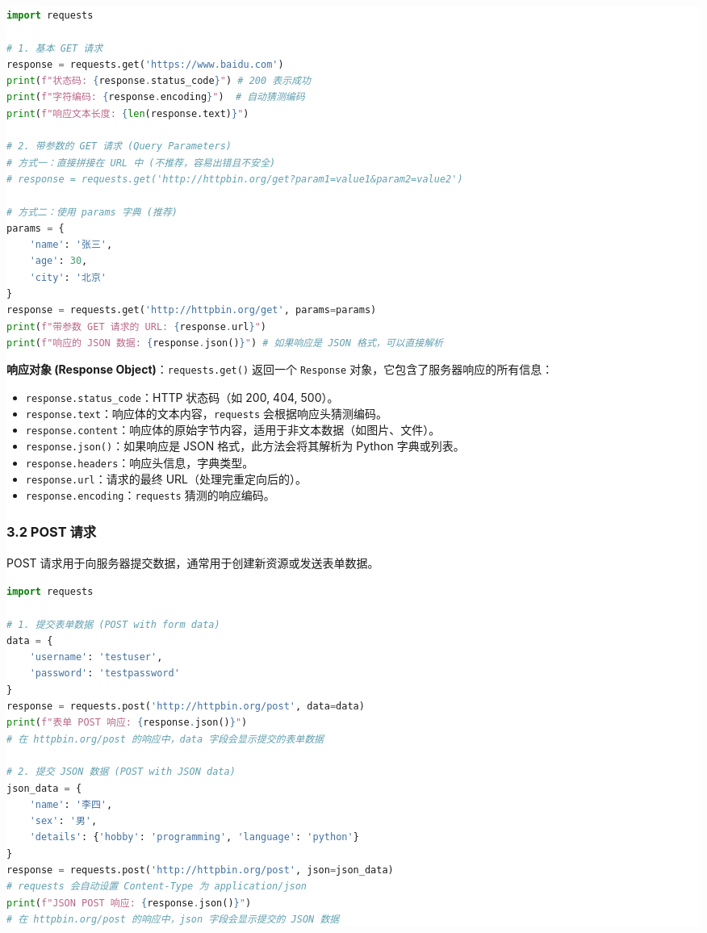 ```python
import requests

# 1. 基本 GET 请求
response = requests.get('https://www.baidu.com')
print(f"状态码: {response.status_code}") # 200 表示成功
print(f"字符编码: {response.encoding}")  # 自动猜测编码
print(f"响应文本长度: {len(response.text)}")

# 2. 带参数的 GET 请求 (Query Parameters)
# 方式一：直接拼接在 URL 中 (不推荐，容易出错且不安全)
# response = requests.get('http://httpbin.org/get?param1=value1&param2=value2')

# 方式二：使用 params 字典 (推荐)
params = {
    'name': '张三',
    'age': 30,
    'city': '北京'
}
response = requests.get('http://httpbin.org/get', params=params)
print(f"带参数 GET 请求的 URL: {response.url}")
print(f"响应的 JSON 数据: {response.json()}") # 如果响应是 JSON 格式，可以直接解析
```

**响应对象 (Response Object)**：`requests.get()` 返回一个 `Response` 对象，它包含了服务器响应的所有信息：
*   `response.status_code`：HTTP 状态码（如 200, 404, 500）。
*   `response.text`：响应体的文本内容，`requests` 会根据响应头猜测编码。
*   `response.content`：响应体的原始字节内容，适用于非文本数据（如图片、文件）。
*   `response.json()`：如果响应是 JSON 格式，此方法会将其解析为 Python 字典或列表。
*   `response.headers`：响应头信息，字典类型。
*   `response.url`：请求的最终 URL（处理完重定向后的）。
*   `response.encoding`：`requests` 猜测的响应编码。

### 3.2 POST 请求

POST 请求用于向服务器提交数据，通常用于创建新资源或发送表单数据。

```python
import requests

# 1. 提交表单数据 (POST with form data)
data = {
    'username': 'testuser',
    'password': 'testpassword'
}
response = requests.post('http://httpbin.org/post', data=data)
print(f"表单 POST 响应: {response.json()}")
# 在 httpbin.org/post 的响应中，data 字段会显示提交的表单数据

# 2. 提交 JSON 数据 (POST with JSON data)
json_data = {
    'name': '李四',
    'sex': '男',
    'details': {'hobby': 'programming', 'language': 'python'}
}
response = requests.post('http://httpbin.org/post', json=json_data)
# requests 会自动设置 Content-Type 为 application/json
print(f"JSON POST 响应: {response.json()}")
# 在 httpbin.org/post 的响应中，json 字段会显示提交的 JSON 数据
```
